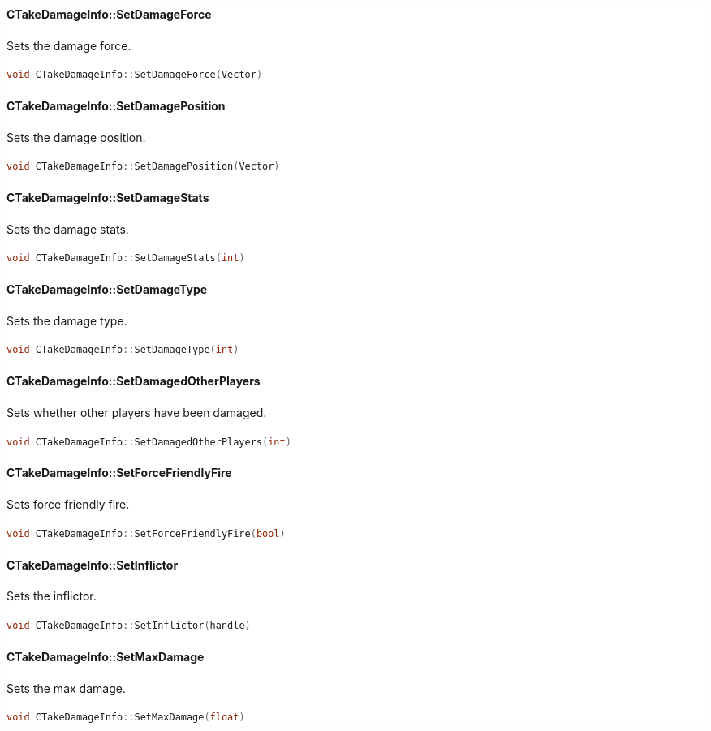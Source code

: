 #### CTakeDamageInfo::SetDamageForce

Sets the damage force.

```cpp
void CTakeDamageInfo::SetDamageForce(Vector)
```

#### CTakeDamageInfo::SetDamagePosition

Sets the damage position.

```cpp
void CTakeDamageInfo::SetDamagePosition(Vector)
```

#### CTakeDamageInfo::SetDamageStats

Sets the damage stats.

```cpp
void CTakeDamageInfo::SetDamageStats(int)
```

#### CTakeDamageInfo::SetDamageType

Sets the damage type.

```cpp
void CTakeDamageInfo::SetDamageType(int)
```

#### CTakeDamageInfo::SetDamagedOtherPlayers

Sets whether other players have been damaged.

```cpp
void CTakeDamageInfo::SetDamagedOtherPlayers(int)
```

#### CTakeDamageInfo::SetForceFriendlyFire

Sets force friendly fire.

```cpp
void CTakeDamageInfo::SetForceFriendlyFire(bool)
```

#### CTakeDamageInfo::SetInflictor

Sets the inflictor.

```cpp
void CTakeDamageInfo::SetInflictor(handle)
```

#### CTakeDamageInfo::SetMaxDamage

Sets the max damage.

```cpp
void CTakeDamageInfo::SetMaxDamage(float)
```
